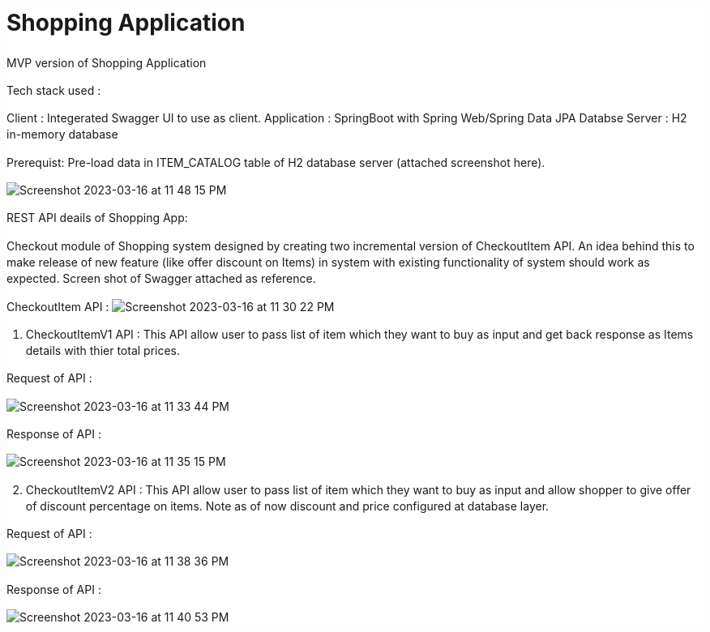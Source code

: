 # Shopping Application
MVP version of Shopping Application 

Tech stack used :

Client : Integerated Swagger UI to use as client.
Application : SpringBoot with Spring Web/Spring Data JPA
Databse Server : H2 in-memory database

Prerequist: Pre-load data in ITEM_CATALOG table of H2 database server (attached screenshot here).

<img width="590" alt="Screenshot 2023-03-16 at 11 48 15 PM" src="https://user-images.githubusercontent.com/46433295/225716086-5e058968-4f5c-4c2a-ba43-381556dd95d6.png">

REST API deails of Shopping App:

Checkout module of Shopping system designed by creating two incremental version of CheckoutItem API. An idea behind this to make release of 
new feature (like offer discount on Items) in system with existing functionality of system should work as expected. Screen shot of Swagger attached as reference.

CheckoutItem API : 
<img width="1432" alt="Screenshot 2023-03-16 at 11 30 22 PM" src="https://user-images.githubusercontent.com/46433295/225711219-52b4bd66-22d6-49e8-8e54-b31b22ae3085.png">



1. CheckoutItemV1 API : This API allow user to pass list of item which they want to buy as input and get back response as Items details with
thier total prices.

Request of API :

<img width="1096" alt="Screenshot 2023-03-16 at 11 33 44 PM" src="https://user-images.githubusercontent.com/46433295/225712017-5e491e78-9bb8-4ae9-82f7-4a6e60c50f26.png">

Response of API :

<img width="1065" alt="Screenshot 2023-03-16 at 11 35 15 PM" src="https://user-images.githubusercontent.com/46433295/225712286-0ad69ee8-dfad-4420-ab92-4c693fc8b18f.png">

2. CheckoutItemV2 API : This API allow user to pass list of item which they want to buy as input and allow shopper to give offer of discount percentage
on items. Note as of now discount and price configured at database layer.

Request of API :

<img width="1101" alt="Screenshot 2023-03-16 at 11 38 36 PM" src="https://user-images.githubusercontent.com/46433295/225712976-a6e06257-06de-49bd-9ad1-5cf42d3c0afd.png">

Response of API :

<img width="1078" alt="Screenshot 2023-03-16 at 11 40 53 PM" src="https://user-images.githubusercontent.com/46433295/225713561-f9d3cf2e-8903-4c23-8ac4-8a1effd51e02.png">



